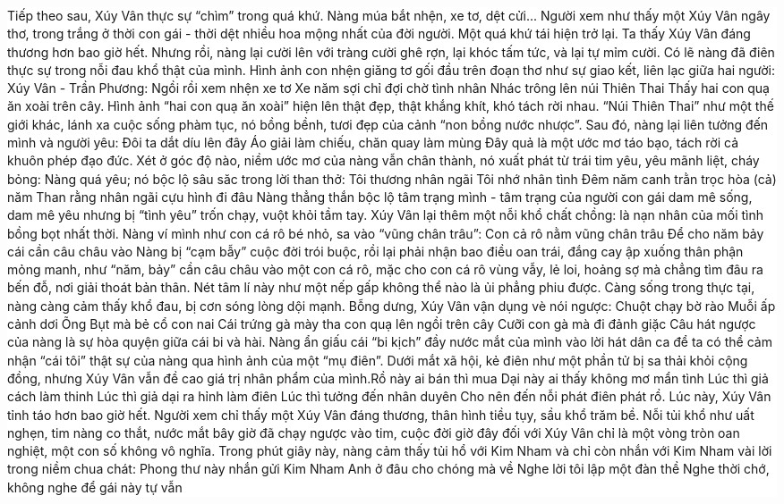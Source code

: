 Tiếp theo sau, Xúy Vân thực sự “chìm” trong quá khứ. Nàng múa bắt nhện, xe tơ, dệt cửi... Người xem như thấy một Xúy Vân ngây thơ, trong trắng ở thời con gái - thời dệt nhiều hoa mộng nhất của đời người. Một quá khứ tái hiện trở lại. Ta thấy Xúy Vân đáng thương hơn bao giờ hết. Nhưng rồi, nàng lại cười lên với tràng cười ghê rợn, lại khóc tấm tức, và lại tự mỉm cười. Có lẽ nàng đã điên thực sự trong nỗi đau khổ thật của mình. Hình ảnh con nhện giăng tơ gối đầu trên đoạn thơ như sự giao kết, liên lạc giữa hai người: Xúy Vân - Trần Phương:
Ngồi rồi xem nhện xe tơ
Xe năm sợi chỉ đợi chờ tình nhân
Nhác trông lên núi Thiên Thai
Thấy hai con quạ ăn xoài trên cây.
Hình ảnh “hai con quạ ăn xoài” hiện lên thật đẹp, thật khắng khít, khó tách rời nhau. “Núi Thiên Thai” như một thế giới khác, lánh xa cuộc sống phàm tục, nó bồng bềnh, tươi đẹp của cảnh “non bồng nước nhược”. Sau đó, nàng lại liên tưởng đến mình và người yêu:
Đôi ta dắt díu lên đây
Áo giải làm chiếu, chăn quay làm mùng
Đây quả là một ước mơ táo bạo, tách rời cả khuôn phép đạo đức. Xét ở góc độ nào, niềm ước mơ của nàng vẫn chân thành, nó xuất phát từ trái tim yêu, yêu mãnh liệt, cháy bỏng: Nàng quá yêu; nó bộc lộ sâu săc trong lời than thở:
Tôi thương nhân ngãi
Tôi nhớ nhân tình
Đêm năm canh trằn trọc hòa \(cả\) năm
Than rằng nhân ngãi cựu hình đi đâu
Nàng thẳng thắn bộc lộ tâm trạng mình - tâm trạng của người con gái dam mê sống, dam mê yêu nhưng bị “tình yêu” trốn chạy, vuột khỏi tầm tay. Xúy Vân lại thêm một nỗi khổ chất chồng: là nạn nhân của mối tình bồng bọt nhất thời. Nàng ví mình như con cá rô bé nhỏ, sa vào “vũng chân trâu”:
Con cả rô nằm vũng chân trâu
Để cho năm bảy cái cần câu châu vào
Nàng bị “cạm bẫy” cuộc đời trói buộc, rồi lại phải nhận bao điều oan trái, đắng cay ập xuống thân phận mỏng manh, như “năm, bảy” cần câu châu vào một con cá rô, mặc cho con cá rô vùng vẫy, lẻ loi, hoảng sợ mà chẳng tìm đâu ra bến đỗ, nơi giải thoát bản thân. Nét tâm lí này như một nếp gấp không thể nào là ủi phẳng phiu được. Càng sống trong thực tại, nàng càng cảm thấy khổ đau, bị cơn sóng lòng dội mạnh. Bỗng dưng, Xúy Vân vận dụng vè nói ngược:
Chuột chạy bờ rào
Muỗi ấp cảnh dơi
Õng Bụt mà bẻ cổ con nai
Cái trứng gà mày tha con quạ lên ngồi trên cây
Cưỡi con gà mà đi đảnh giặc
Câu hát ngược của nàng là sự hòa quyện giữa cái bi và hài. Nàng ẩn giấu cái “bi kịch” đầy nước mắt của mình vào lời hát dân ca để ta có thể cảm nhận “cái tôi” thật sự của nàng qua hình ảnh của một “mụ điên”. Dưới mắt xã hội, kẻ điên như một phần tử bị sa thải khỏi cộng đồng, nhưng Xúy Vân vẫn đề cao giá trị nhân phẩm của mình.Rồ này ai bán thì mua
Dại này ai thấy không mơ mẩn tình
Lúc thì giả cách làm thinh
Lúc thì giả dại ra hỉnh làm điên
Lúc thì tưởng đến nhân duyên
Cho nên đến nỗi phát điên phát rồ.
Lúc này, Xúy Vân tỉnh táo hơn bao giờ hết. Người xem chỉ thấy một Xúy Vân đáng thương, thân hình tiều tụy, sầu khổ trăm bề. Nỗi tủi khổ như uất nghẹn, tim nàng co thắt, nước mắt bây giờ đã chạy ngược vào tim, cuộc đời giờ đây đối với Xúy Vân chỉ là một vòng tròn oan nghiệt, một con số không vô nghĩa. Trong phút giây này, nàng cảm thấy tủi hổ với Kim Nham và chỉ còn nhắn với Kim Nham vài lời trong niềm chua chát:
Phong thư này nhắn gửi Kim Nham
Anh ở đâu cho chóng mà về
Nghe lời tôi lập một đàn thề
Nghe thời chớ, không nghe để gái này tự vẫn